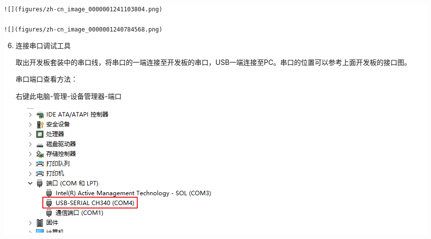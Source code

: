     ![](figures/zh-cn_image_0000001241103804.png)

    ![](figures/zh-cn_image_0000001240784568.png)

6.  连接串口调试工具

    取出开发板套装中的串口线，将串口的一端连接至开发板的串口，USB一端连接至PC。串口的位置可以参考上面开发板的接口图。

    串口端口查看方法：

    右键此电脑-管理-设备管理器-端口

    ![](figures/zh-cn_image_0000001240944488.png)
